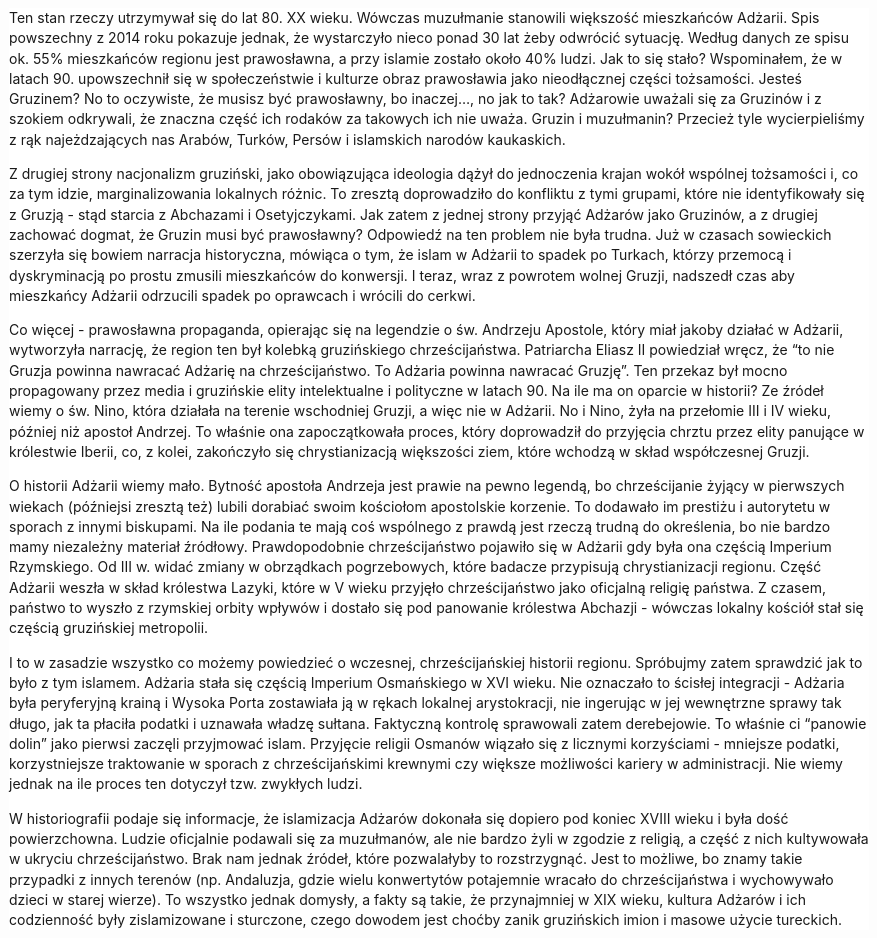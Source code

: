 Ten stan rzeczy utrzymywał się do lat 80. XX wieku. Wówczas muzułmanie stanowili większość mieszkańców Adżarii. Spis powszechny z 2014 roku pokazuje jednak, że wystarczyło nieco ponad 30 lat żeby odwrócić sytuację. Według danych ze spisu ok. 55% mieszkańców regionu jest prawosławna, a przy islamie zostało około 40% ludzi. Jak to się stało? Wspominałem, że w latach 90. upowszechnił się w społeczeństwie i kulturze obraz prawosławia jako nieodłącznej części tożsamości. Jesteś Gruzinem? No to oczywiste, że musisz być prawosławny, bo inaczej…, no jak to tak? Adżarowie uważali się za Gruzinów i z szokiem odkrywali, że znaczna część ich rodaków za takowych ich nie uważa. Gruzin i muzułmanin? Przecież tyle wycierpieliśmy z rąk najeżdzających nas Arabów, Turków, Persów i islamskich narodów kaukaskich.

Z drugiej strony nacjonalizm gruziński, jako obowiązująca ideologia dążył do jednoczenia krajan wokół wspólnej tożsamości i, co za tym idzie, marginalizowania lokalnych różnic. To zresztą doprowadziło do konfliktu z tymi grupami, które nie identyfikowały się z Gruzją - stąd starcia z Abchazami i Osetyjczykami. Jak zatem z jednej strony przyjąć Adżarów jako Gruzinów, a z drugiej zachować dogmat, że Gruzin musi być prawosławny? Odpowiedź na ten problem nie była trudna. Już w czasach sowieckich szerzyła się bowiem narracja historyczna, mówiąca o tym, że islam w Adżarii to spadek po Turkach, którzy przemocą i dyskryminacją po prostu zmusili mieszkańców do konwersji. I teraz, wraz z powrotem wolnej Gruzji, nadszedł czas aby mieszkańcy Adżarii odrzucili spadek po oprawcach i wrócili do cerkwi.

Co więcej - prawosławna propaganda, opierając się na legendzie o św. Andrzeju Apostole, który miał jakoby działać w Adżarii, wytworzyła narrację, że region ten był kolebką gruzińskiego chrześcijaństwa. Patriarcha Eliasz II powiedział wręcz, że “to nie Gruzja powinna nawracać Adżarię na chrześcijaństwo. To Adżaria powinna nawracać Gruzję”. Ten przekaz był mocno propagowany przez media i gruzińskie elity intelektualne i polityczne w latach 90. Na ile ma on oparcie w historii? Ze źródeł wiemy o św. Nino, która działała na terenie wschodniej Gruzji, a więc nie w Adżarii. No i Nino, żyła na przełomie III i IV wieku, później niż apostoł Andrzej. To właśnie ona zapoczątkowała proces, który doprowadził do przyjęcia chrztu przez elity panujące w królestwie Iberii, co, z kolei, zakończyło się chrystianizacją większości ziem, które wchodzą w skład współczesnej Gruzji.

O historii Adżarii wiemy mało. Bytność apostoła Andrzeja jest prawie na pewno legendą, bo chrześcijanie żyjący w pierwszych wiekach (późniejsi zresztą też) lubili dorabiać swoim kościołom apostolskie korzenie. To dodawało im prestiżu i autorytetu w sporach z innymi biskupami. Na ile podania te mają coś wspólnego z prawdą jest rzeczą trudną do określenia, bo nie bardzo mamy niezależny materiał źródłowy. Prawdopodobnie chrześcijaństwo pojawiło się w Adżarii gdy była ona częścią Imperium Rzymskiego. Od III w. widać zmiany w obrządkach pogrzebowych, które badacze przypisują chrystianizacji regionu. Część Adżarii weszła w skład królestwa Lazyki, które w V wieku przyjęło chrześcijaństwo jako oficjalną religię państwa. Z czasem, państwo to wyszło z rzymskiej orbity wpływów i dostało się pod panowanie królestwa Abchazji - wówczas lokalny kościół stał się częścią gruzińskiej metropolii.

I to w zasadzie wszystko co możemy powiedzieć o wczesnej, chrześcijańskiej historii regionu. Spróbujmy zatem sprawdzić jak to było z tym islamem. Adżaria stała się częścią Imperium Osmańskiego w XVI wieku. Nie oznaczało to ścisłej integracji - Adżaria była peryferyjną krainą i Wysoka Porta zostawiała ją w rękach lokalnej arystokracji, nie ingerując w jej wewnętrzne sprawy tak długo, jak ta płaciła podatki i uznawała władzę sułtana. Faktyczną kontrolę sprawowali zatem derebejowie. To właśnie ci “panowie dolin” jako pierwsi zaczęli przyjmować islam. Przyjęcie religii Osmanów wiązało się z licznymi korzyściami - mniejsze podatki, korzystniejsze traktowanie w sporach z chrześcijańskimi krewnymi czy większe możliwości kariery w administracji. Nie wiemy jednak na ile proces ten dotyczył tzw. zwykłych ludzi.

W historiografii podaje się informacje, że islamizacja Adżarów dokonała się dopiero pod koniec XVIII wieku i była dość powierzchowna. Ludzie oficjalnie podawali się za muzułmanów, ale nie bardzo żyli w zgodzie z religią, a część z nich kultywowała w ukryciu chrześcijaństwo. Brak nam jednak źródeł, które pozwalałyby to rozstrzygnąć. Jest to możliwe, bo znamy takie przypadki z innych terenów (np. Andaluzja, gdzie wielu konwertytów potajemnie wracało do chrześcijaństwa i wychowywało dzieci w starej wierze). To wszystko jednak domysły, a fakty są takie, że przynajmniej w XIX wieku, kultura Adżarów i ich codzienność były zislamizowane i sturczone, czego dowodem jest choćby zanik gruzińskich imion i masowe użycie tureckich.

